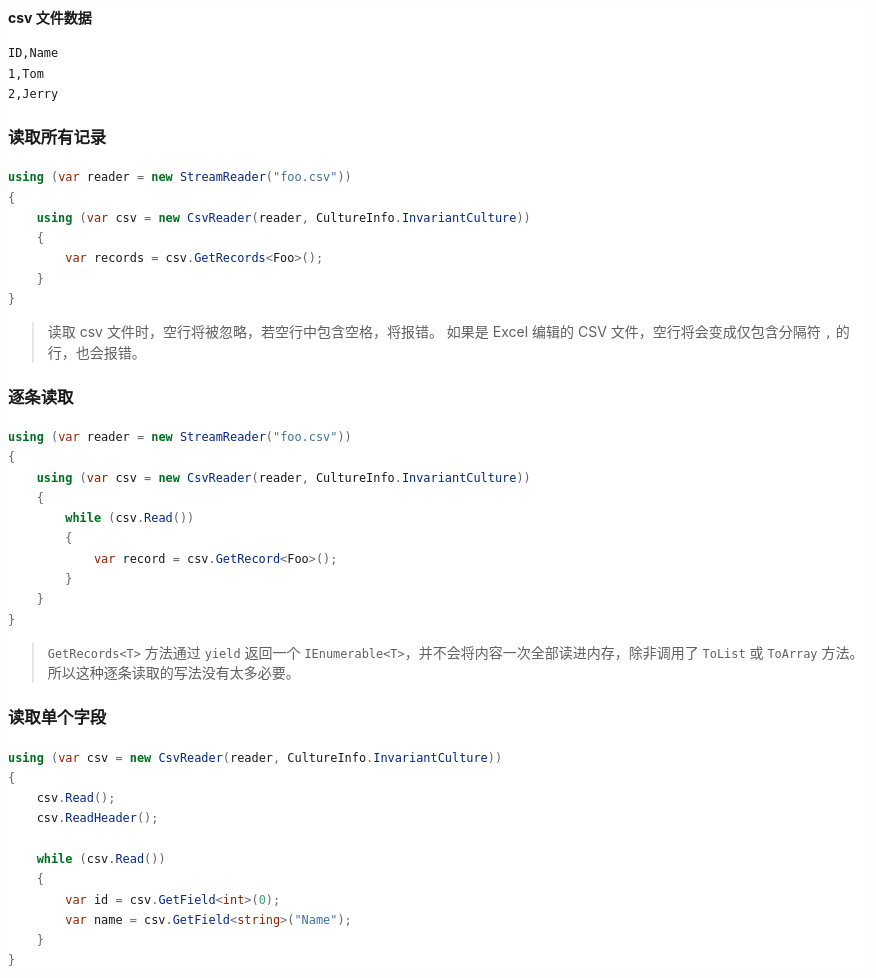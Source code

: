 **csv 文件数据**

```mipsasm
ID,Name
1,Tom
2,Jerry
```

### 读取所有记录

```csharp
using (var reader = new StreamReader("foo.csv"))
{
    using (var csv = new CsvReader(reader, CultureInfo.InvariantCulture))
    {
        var records = csv.GetRecords<Foo>();
    }
}
```

> 读取 csv 文件时，空行将被忽略，若空行中包含空格，将报错。
> 如果是 Excel 编辑的 CSV 文件，空行将会变成仅包含分隔符 `,` 的行，也会报错。

### 逐条读取

```csharp
using (var reader = new StreamReader("foo.csv"))
{
    using (var csv = new CsvReader(reader, CultureInfo.InvariantCulture))
    {
        while (csv.Read())
        {
            var record = csv.GetRecord<Foo>();
        }
    }
}
```

> `GetRecords<T>` 方法通过 `yield` 返回一个 `IEnumerable<T>`，并不会将内容一次全部读进内存，除非调用了 `ToList` 或 `ToArray` 方法。所以这种逐条读取的写法没有太多必要。

### 读取单个字段

```csharp
using (var csv = new CsvReader(reader, CultureInfo.InvariantCulture))
{
    csv.Read();
    csv.ReadHeader();

    while (csv.Read())
    {
        var id = csv.GetField<int>(0);
        var name = csv.GetField<string>("Name");
    }
}
```
